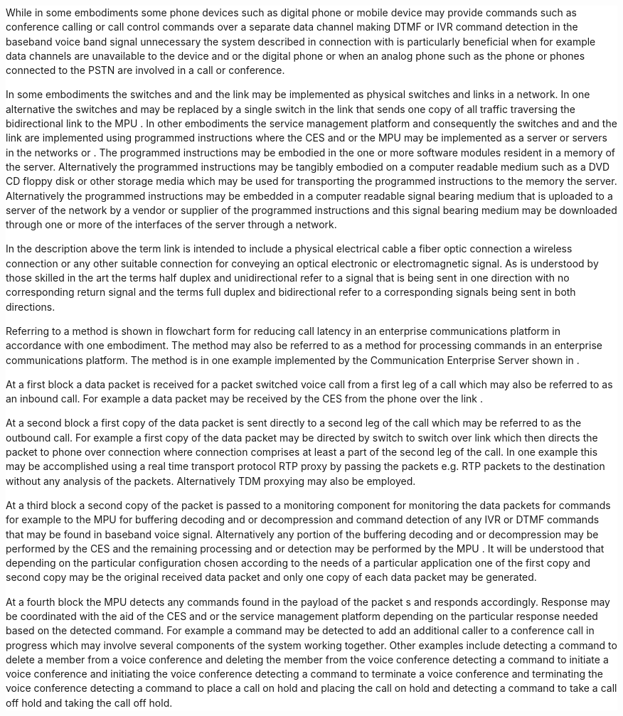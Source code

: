 While in some embodiments some phone devices such as digital phone or mobile device may provide commands such as conference calling or call control commands over a separate data channel making DTMF or IVR command detection in the baseband voice band signal unnecessary the system described in connection with is particularly beneficial when for example data channels are unavailable to the device and or the digital phone or when an analog phone such as the phone or phones connected to the PSTN are involved in a call or conference.

In some embodiments the switches and and the link may be implemented as physical switches and links in a network. In one alternative the switches and may be replaced by a single switch in the link that sends one copy of all traffic traversing the bidirectional link to the MPU . In other embodiments the service management platform and consequently the switches and and the link are implemented using programmed instructions where the CES and or the MPU may be implemented as a server or servers in the networks or . The programmed instructions may be embodied in the one or more software modules resident in a memory of the server. Alternatively the programmed instructions may be tangibly embodied on a computer readable medium such as a DVD CD floppy disk or other storage media which may be used for transporting the programmed instructions to the memory the server. Alternatively the programmed instructions may be embedded in a computer readable signal bearing medium that is uploaded to a server of the network by a vendor or supplier of the programmed instructions and this signal bearing medium may be downloaded through one or more of the interfaces of the server through a network.

In the description above the term link is intended to include a physical electrical cable a fiber optic connection a wireless connection or any other suitable connection for conveying an optical electronic or electromagnetic signal. As is understood by those skilled in the art the terms half duplex and unidirectional refer to a signal that is being sent in one direction with no corresponding return signal and the terms full duplex and bidirectional refer to a corresponding signals being sent in both directions.

Referring to a method is shown in flowchart form for reducing call latency in an enterprise communications platform in accordance with one embodiment. The method may also be referred to as a method for processing commands in an enterprise communications platform. The method is in one example implemented by the Communication Enterprise Server shown in .

At a first block a data packet is received for a packet switched voice call from a first leg of a call which may also be referred to as an inbound call. For example a data packet may be received by the CES from the phone over the link .

At a second block a first copy of the data packet is sent directly to a second leg of the call which may be referred to as the outbound call. For example a first copy of the data packet may be directed by switch to switch over link which then directs the packet to phone over connection where connection comprises at least a part of the second leg of the call. In one example this may be accomplished using a real time transport protocol RTP proxy by passing the packets e.g. RTP packets to the destination without any analysis of the packets. Alternatively TDM proxying may also be employed.

At a third block a second copy of the packet is passed to a monitoring component for monitoring the data packets for commands for example to the MPU for buffering decoding and or decompression and command detection of any IVR or DTMF commands that may be found in baseband voice signal. Alternatively any portion of the buffering decoding and or decompression may be performed by the CES and the remaining processing and or detection may be performed by the MPU . It will be understood that depending on the particular configuration chosen according to the needs of a particular application one of the first copy and second copy may be the original received data packet and only one copy of each data packet may be generated.

At a fourth block the MPU detects any commands found in the payload of the packet s and responds accordingly. Response may be coordinated with the aid of the CES and or the service management platform depending on the particular response needed based on the detected command. For example a command may be detected to add an additional caller to a conference call in progress which may involve several components of the system working together. Other examples include detecting a command to delete a member from a voice conference and deleting the member from the voice conference detecting a command to initiate a voice conference and initiating the voice conference detecting a command to terminate a voice conference and terminating the voice conference detecting a command to place a call on hold and placing the call on hold and detecting a command to take a call off hold and taking the call off hold.
